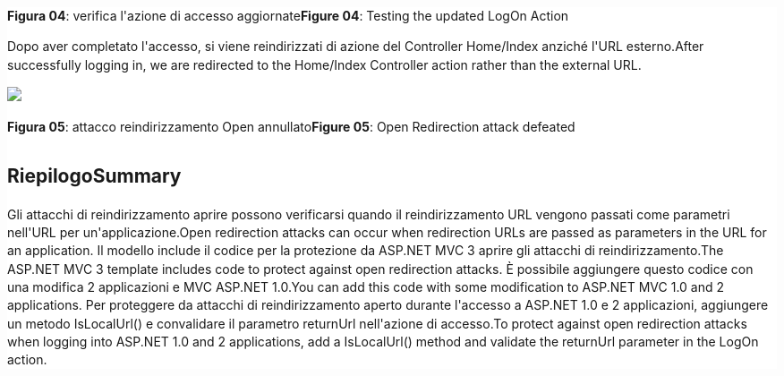 <span data-ttu-id="78bb9-168">**Figura 04**: verifica l'azione di accesso aggiornate</span><span class="sxs-lookup"><span data-stu-id="78bb9-168">**Figure 04**: Testing the updated LogOn Action</span></span>

<span data-ttu-id="78bb9-169">Dopo aver completato l'accesso, si viene reindirizzati di azione del Controller Home/Index anziché l'URL esterno.</span><span class="sxs-lookup"><span data-stu-id="78bb9-169">After successfully logging in, we are redirected to the Home/Index Controller action rather than the external URL.</span></span>

[![](preventing-open-redirection-attacks/_static/image10.png)](preventing-open-redirection-attacks/_static/image9.png)

<span data-ttu-id="78bb9-170">**Figura 05**: attacco reindirizzamento Open annullato</span><span class="sxs-lookup"><span data-stu-id="78bb9-170">**Figure 05**: Open Redirection attack defeated</span></span>

## <a name="summary"></a><span data-ttu-id="78bb9-171">Riepilogo</span><span class="sxs-lookup"><span data-stu-id="78bb9-171">Summary</span></span>

<span data-ttu-id="78bb9-172">Gli attacchi di reindirizzamento aprire possono verificarsi quando il reindirizzamento URL vengono passati come parametri nell'URL per un'applicazione.</span><span class="sxs-lookup"><span data-stu-id="78bb9-172">Open redirection attacks can occur when redirection URLs are passed as parameters in the URL for an application.</span></span> <span data-ttu-id="78bb9-173">Il modello include il codice per la protezione da ASP.NET MVC 3 aprire gli attacchi di reindirizzamento.</span><span class="sxs-lookup"><span data-stu-id="78bb9-173">The ASP.NET MVC 3 template includes code to protect against open redirection attacks.</span></span> <span data-ttu-id="78bb9-174">È possibile aggiungere questo codice con una modifica 2 applicazioni e MVC ASP.NET 1.0.</span><span class="sxs-lookup"><span data-stu-id="78bb9-174">You can add this code with some modification to ASP.NET MVC 1.0 and 2 applications.</span></span> <span data-ttu-id="78bb9-175">Per proteggere da attacchi di reindirizzamento aperto durante l'accesso a ASP.NET 1.0 e 2 applicazioni, aggiungere un metodo IsLocalUrl() e convalidare il parametro returnUrl nell'azione di accesso.</span><span class="sxs-lookup"><span data-stu-id="78bb9-175">To protect against open redirection attacks when logging into ASP.NET 1.0 and 2 applications, add a IsLocalUrl() method and validate the returnUrl parameter in the LogOn action.</span></span>
